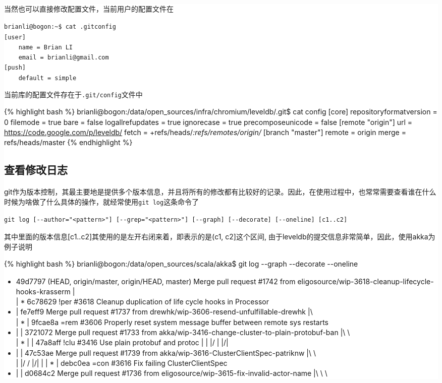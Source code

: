 当然也可以直接修改配置文件，当前用户的配置文件在

    brianli@bogon:~$ cat .gitconfig
    [user]
	    name = Brian LI
	    email = brianli@gmail.com
    [push]
	    default = simple

当前库的配置文件存在于`.git/config`文件中

{% highlight bash %}
brianli@bogon:/data/open_sources/infra/chromium/leveldb/.git$ cat config
[core]
	repositoryformatversion = 0
	filemode = true
	bare = false
	logallrefupdates = true
	ignorecase = true
	precomposeunicode = false
[remote "origin"]
	url = https://code.google.com/p/leveldb/
	fetch = +refs/heads/*:refs/remotes/origin/*
[branch "master"]
	remote = origin
	merge = refs/heads/master
{% endhighlight %}

## 查看修改日志

git作为版本控制，其最主要地是提供多个版本信息，并且将所有的修改都有比较好的记录。因此，在使用过程中，也常常需要查看谁在什么时候为啥做了什么具体的操作，就经常使用`git log`这条命令了

    git log [--author="<pattern>"] [--grep="<pattern>"] [--graph] [--decorate] [--oneline] [c1..c2]
    
其中里面的版本信息[c1..c2]其使用的是左开右闭来着，即表示的是(c1, c2]这个区间, 由于leveldb的提交信息非常简单，因此，使用akka为例子说明

{% highlight bash %}
brianli@bogon:/data/open_sources/scala/akka$ git log --graph --decorate --oneline
*   49d7797 (HEAD, origin/master, origin/HEAD, master) Merge pull request #1742 from eligosource/wip-3618-cleanup-lifecycle-hooks-krasserm
|\
| * 6c78629 !per #3618 Cleanup duplication of life cycle hooks in Processor
* |   fe7eff9 Merge pull request #1737 from drewhk/wip-3606-resend-unfulfillable-drewhk
|\ \
| * | 9fcae8a =rem #3606 Properly reset system message buffer between remote sys restarts
* | |   3721072 Merge pull request #1733 from akka/wip-3416-change-cluster-to-plain-protobuf-ban
|\ \ \
| * | | 47a8aff !clu #3416 Use plain protobuf and protoc
| | |/
| |/|
* | |   47c53ae Merge pull request #1739 from akka/wip-3616-ClusterClientSpec-patriknw
|\ \ \
| |/ /
|/| |
| * | debc0ea =con #3616 Fix failing ClusterClientSpec
* | |   d0684c2 Merge pull request #1736 from eligosource/wip-3615-fix-invalid-actor-name
|\ \ \